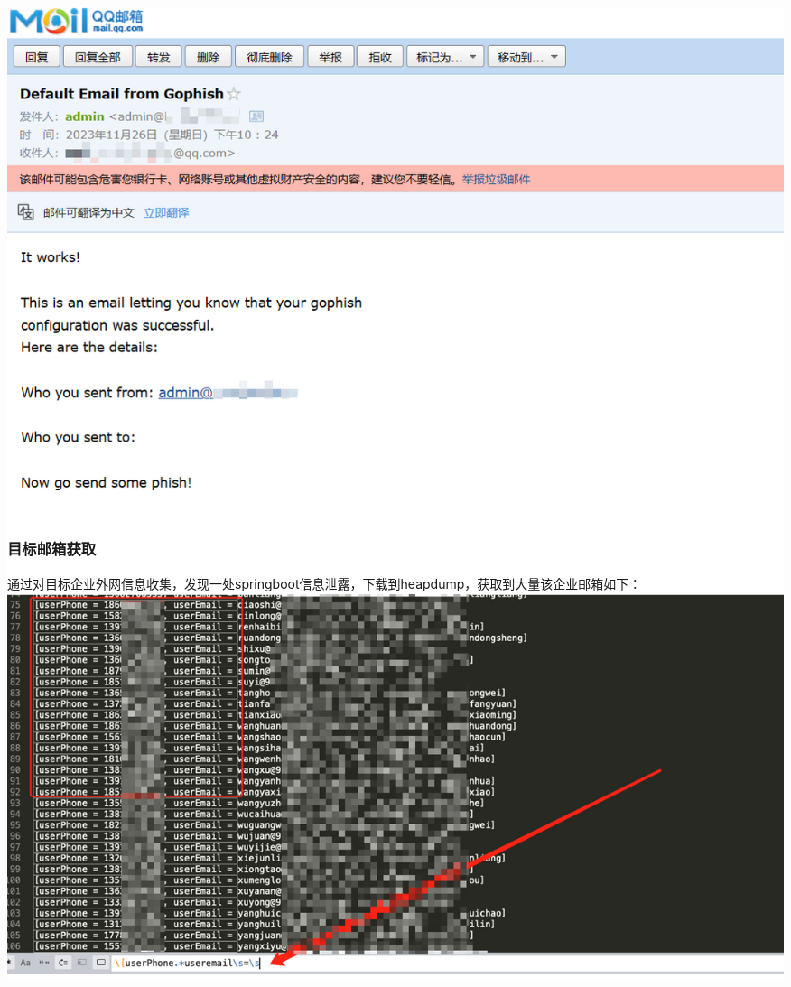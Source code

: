 ![image.png](assets/1702535614-3cf9e0a352a4242d2d06897a1250d818.png)

### 目标邮箱获取

通过对目标企业外网信息收集，发现一处springboot信息泄露，下载到heapdump，获取到大量该企业邮箱如下：  
![image.png](assets/1702535614-ebf9279960954ecaf95050e5afb55791.png)

